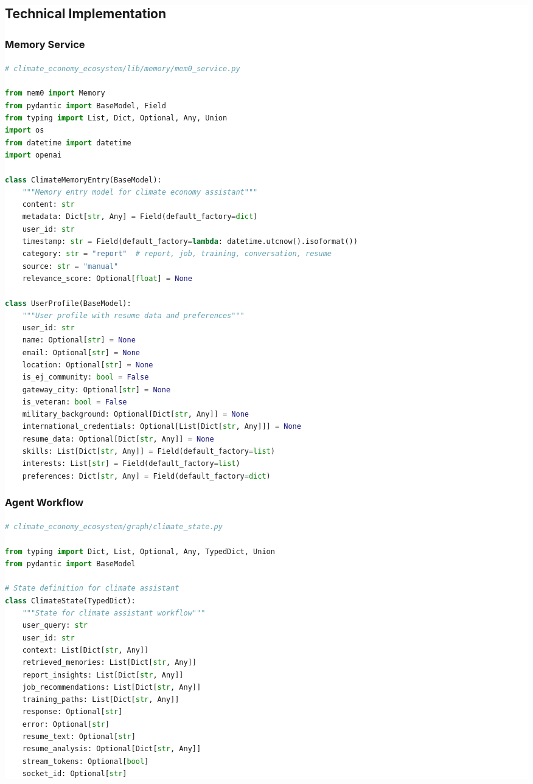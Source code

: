 ## Technical Implementation

### Memory Service
```python
# climate_economy_ecosystem/lib/memory/mem0_service.py

from mem0 import Memory
from pydantic import BaseModel, Field
from typing import List, Dict, Optional, Any, Union
import os
from datetime import datetime
import openai

class ClimateMemoryEntry(BaseModel):
    """Memory entry model for climate economy assistant"""
    content: str
    metadata: Dict[str, Any] = Field(default_factory=dict)
    user_id: str
    timestamp: str = Field(default_factory=lambda: datetime.utcnow().isoformat())
    category: str = "report"  # report, job, training, conversation, resume
    source: str = "manual"
    relevance_score: Optional[float] = None

class UserProfile(BaseModel):
    """User profile with resume data and preferences"""
    user_id: str
    name: Optional[str] = None
    email: Optional[str] = None
    location: Optional[str] = None
    is_ej_community: bool = False
    gateway_city: Optional[str] = None
    is_veteran: bool = False
    military_background: Optional[Dict[str, Any]] = None
    international_credentials: Optional[List[Dict[str, Any]]] = None
    resume_data: Optional[Dict[str, Any]] = None
    skills: List[Dict[str, Any]] = Field(default_factory=list)
    interests: List[str] = Field(default_factory=list)
    preferences: Dict[str, Any] = Field(default_factory=dict)
```

### Agent Workflow
```python
# climate_economy_ecosystem/graph/climate_state.py

from typing import Dict, List, Optional, Any, TypedDict, Union
from pydantic import BaseModel

# State definition for climate assistant
class ClimateState(TypedDict):
    """State for climate assistant workflow"""
    user_query: str
    user_id: str
    context: List[Dict[str, Any]]
    retrieved_memories: List[Dict[str, Any]]
    report_insights: List[Dict[str, Any]]
    job_recommendations: List[Dict[str, Any]]
    training_paths: List[Dict[str, Any]]
    response: Optional[str]
    error: Optional[str]
    resume_text: Optional[str]
    resume_analysis: Optional[Dict[str, Any]]
    stream_tokens: Optional[bool]
    socket_id: Optional[str]
```